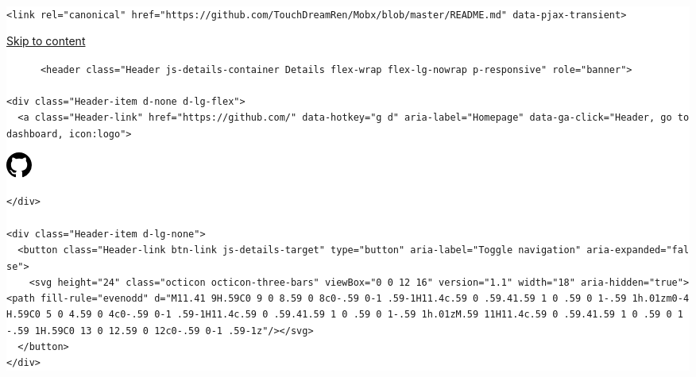 
    <link rel="canonical" href="https://github.com/TouchDreamRen/Mobx/blob/master/README.md" data-pjax-transient>


  <meta name="browser-stats-url" content="https://api.github.com/_private/browser/stats">

  <meta name="browser-errors-url" content="https://api.github.com/_private/browser/errors">

  <link rel="mask-icon" href="https://github.githubassets.com/pinned-octocat.svg" color="#000000">
  <link rel="icon" type="image/x-icon" class="js-site-favicon" href="https://github.githubassets.com/favicon.ico">

<meta name="theme-color" content="#1e2327">



  <meta name="webauthn-auth-enabled" content="true">

  <meta name="webauthn-registration-enabled" content="true">

  <link rel="manifest" href="/manifest.json" crossOrigin="use-credentials">

  </head>

  <body class="logged-in env-production page-responsive page-blob">
    

  <div class="position-relative js-header-wrapper ">
    <a href="#start-of-content" tabindex="1" class="p-3 bg-blue text-white show-on-focus js-skip-to-content">Skip to content</a>
    <div id="js-pjax-loader-bar" class="pjax-loader-bar"><div class="progress"></div></div>

    
    
    


          <header class="Header js-details-container Details flex-wrap flex-lg-nowrap p-responsive" role="banner">

    <div class="Header-item d-none d-lg-flex">
      <a class="Header-link" href="https://github.com/" data-hotkey="g d" aria-label="Homepage" data-ga-click="Header, go to dashboard, icon:logo">
  <svg class="octicon octicon-mark-github v-align-middle" height="32" viewBox="0 0 16 16" version="1.1" width="32" aria-hidden="true"><path fill-rule="evenodd" d="M8 0C3.58 0 0 3.58 0 8c0 3.54 2.29 6.53 5.47 7.59.4.07.55-.17.55-.38 0-.19-.01-.82-.01-1.49-2.01.37-2.53-.49-2.69-.94-.09-.23-.48-.94-.82-1.13-.28-.15-.68-.52-.01-.53.63-.01 1.08.58 1.23.82.72 1.21 1.87.87 2.33.66.07-.52.28-.87.51-1.07-1.78-.2-3.64-.89-3.64-3.95 0-.87.31-1.59.82-2.15-.08-.2-.36-1.02.08-2.12 0 0 .67-.21 2.2.82.64-.18 1.32-.27 2-.27.68 0 1.36.09 2 .27 1.53-1.04 2.2-.82 2.2-.82.44 1.1.16 1.92.08 2.12.51.56.82 1.27.82 2.15 0 3.07-1.87 3.75-3.65 3.95.29.25.54.73.54 1.48 0 1.07-.01 1.93-.01 2.2 0 .21.15.46.55.38A8.013 8.013 0 0 0 16 8c0-4.42-3.58-8-8-8z"/></svg>
</a>

    </div>

    <div class="Header-item d-lg-none">
      <button class="Header-link btn-link js-details-target" type="button" aria-label="Toggle navigation" aria-expanded="false">
        <svg height="24" class="octicon octicon-three-bars" viewBox="0 0 12 16" version="1.1" width="18" aria-hidden="true"><path fill-rule="evenodd" d="M11.41 9H.59C0 9 0 8.59 0 8c0-.59 0-1 .59-1H11.4c.59 0 .59.41.59 1 0 .59 0 1-.59 1h.01zm0-4H.59C0 5 0 4.59 0 4c0-.59 0-1 .59-1H11.4c.59 0 .59.41.59 1 0 .59 0 1-.59 1h.01zM.59 11H11.4c.59 0 .59.41.59 1 0 .59 0 1-.59 1H.59C0 13 0 12.59 0 12c0-.59 0-1 .59-1z"/></svg>
      </button>
    </div>
